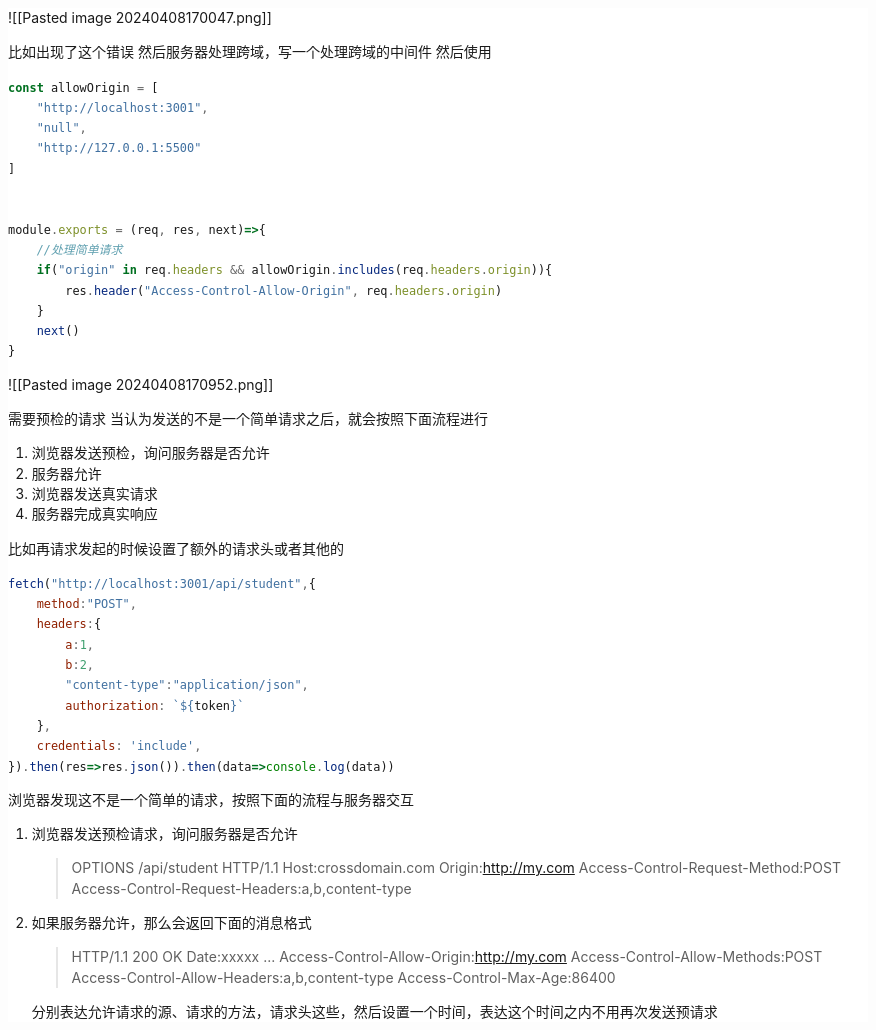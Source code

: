 
![[Pasted image 20240408170047.png]]
   

比如出现了这个错误
然后服务器处理跨域，写一个处理跨域的中间件
然后使用 

```js
const allowOrigin = [
    "http://localhost:3001",
    "null",
    "http://127.0.0.1:5500"
]


module.exports = (req, res, next)=>{
    //处理简单请求
    if("origin" in req.headers && allowOrigin.includes(req.headers.origin)){
        res.header("Access-Control-Allow-Origin", req.headers.origin)
    }
    next()
}
```

![[Pasted image 20240408170952.png]]

需要预检的请求
当认为发送的不是一个简单请求之后，就会按照下面流程进行
1. 浏览器发送预检，询问服务器是否允许
2. 服务器允许
3. 浏览器发送真实请求
4. 服务器完成真实响应


比如再请求发起的时候设置了额外的请求头或者其他的

```js
fetch("http://localhost:3001/api/student",{
	method:"POST",
	headers:{
		a:1,
		b:2,
		"content-type":"application/json",
        authorization: `${token}`
	},
    credentials: 'include',
}).then(res=>res.json()).then(data=>console.log(data))

```
浏览器发现这不是一个简单的请求，按照下面的流程与服务器交互

1. 浏览器发送预检请求，询问服务器是否允许
   >OPTIONS /api/student HTTP/1.1
   >	Host:crossdomain.com
   >	Origin:http://my.com
   >	Access-Control-Request-Method:POST
   >	Access-Control-Request-Headers:a,b,content-type
2. 如果服务器允许，那么会返回下面的消息格式
   >HTTP/1.1 200 OK
   >   Date:xxxxx
   >   ...
   >   Access-Control-Allow-Origin:http://my.com
   >   Access-Control-Allow-Methods:POST
   >   Access-Control-Allow-Headers:a,b,content-type
   >   Access-Control-Max-Age:86400
   >   
	分别表达允许请求的源、请求的方法，请求头这些，然后设置一个时间，表达这个时间之内不用再次发送预请求